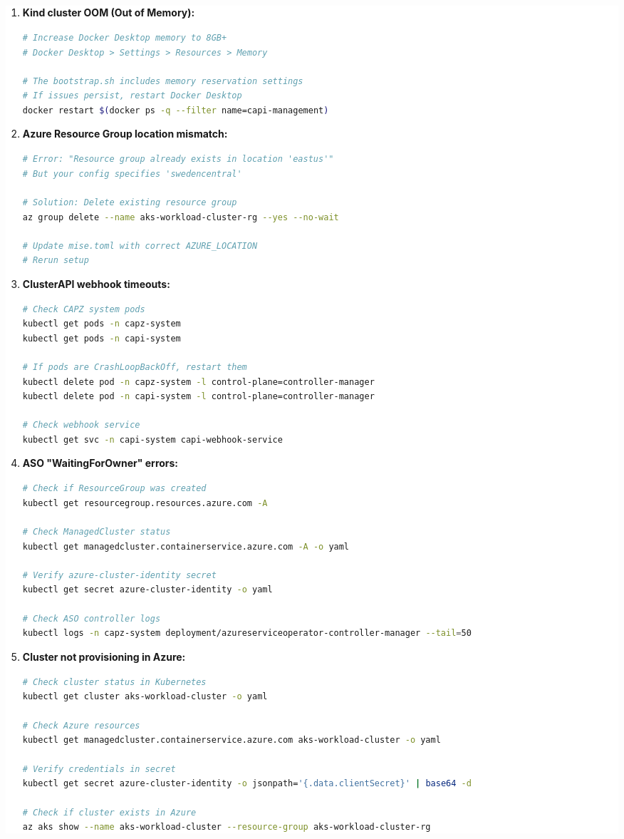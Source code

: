 1. **Kind cluster OOM (Out of Memory):**
   ```bash
   # Increase Docker Desktop memory to 8GB+
   # Docker Desktop > Settings > Resources > Memory
   
   # The bootstrap.sh includes memory reservation settings
   # If issues persist, restart Docker Desktop
   docker restart $(docker ps -q --filter name=capi-management)
   ```

2. **Azure Resource Group location mismatch:**
   ```bash
   # Error: "Resource group already exists in location 'eastus'"
   # But your config specifies 'swedencentral'
   
   # Solution: Delete existing resource group
   az group delete --name aks-workload-cluster-rg --yes --no-wait
   
   # Update mise.toml with correct AZURE_LOCATION
   # Rerun setup
   ```

3. **ClusterAPI webhook timeouts:**
   ```bash
   # Check CAPZ system pods
   kubectl get pods -n capz-system
   kubectl get pods -n capi-system
   
   # If pods are CrashLoopBackOff, restart them
   kubectl delete pod -n capz-system -l control-plane=controller-manager
   kubectl delete pod -n capi-system -l control-plane=controller-manager
   
   # Check webhook service
   kubectl get svc -n capi-system capi-webhook-service
   ```

4. **ASO "WaitingForOwner" errors:**
   ```bash
   # Check if ResourceGroup was created
   kubectl get resourcegroup.resources.azure.com -A
   
   # Check ManagedCluster status
   kubectl get managedcluster.containerservice.azure.com -A -o yaml
   
   # Verify azure-cluster-identity secret
   kubectl get secret azure-cluster-identity -o yaml
   
   # Check ASO controller logs
   kubectl logs -n capz-system deployment/azureserviceoperator-controller-manager --tail=50
   ```

5. **Cluster not provisioning in Azure:**
   ```bash
   # Check cluster status in Kubernetes
   kubectl get cluster aks-workload-cluster -o yaml
   
   # Check Azure resources
   kubectl get managedcluster.containerservice.azure.com aks-workload-cluster -o yaml
   
   # Verify credentials in secret
   kubectl get secret azure-cluster-identity -o jsonpath='{.data.clientSecret}' | base64 -d
   
   # Check if cluster exists in Azure
   az aks show --name aks-workload-cluster --resource-group aks-workload-cluster-rg
   ```
